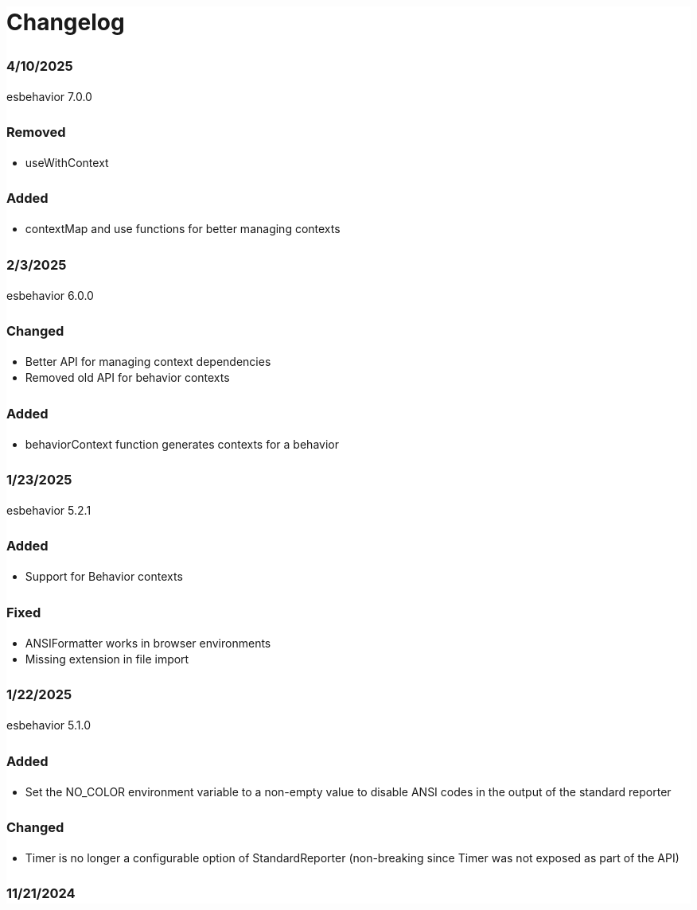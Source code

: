 # Changelog

### 4/10/2025

esbehavior 7.0.0

### Removed
- useWithContext

### Added
- contextMap and use functions for better managing contexts


### 2/3/2025

esbehavior 6.0.0

### Changed
- Better API for managing context dependencies
- Removed old API for behavior contexts

### Added
- behaviorContext function generates contexts for a behavior


### 1/23/2025

esbehavior 5.2.1

### Added
- Support for Behavior contexts

### Fixed
- ANSIFormatter works in browser environments
- Missing extension in file import


### 1/22/2025

esbehavior 5.1.0

### Added
- Set the NO_COLOR environment variable to a non-empty value to
disable ANSI codes in the output of the standard reporter

### Changed
- Timer is no longer a configurable option of StandardReporter
(non-breaking since Timer was not exposed as part of the API)


### 11/21/2024
